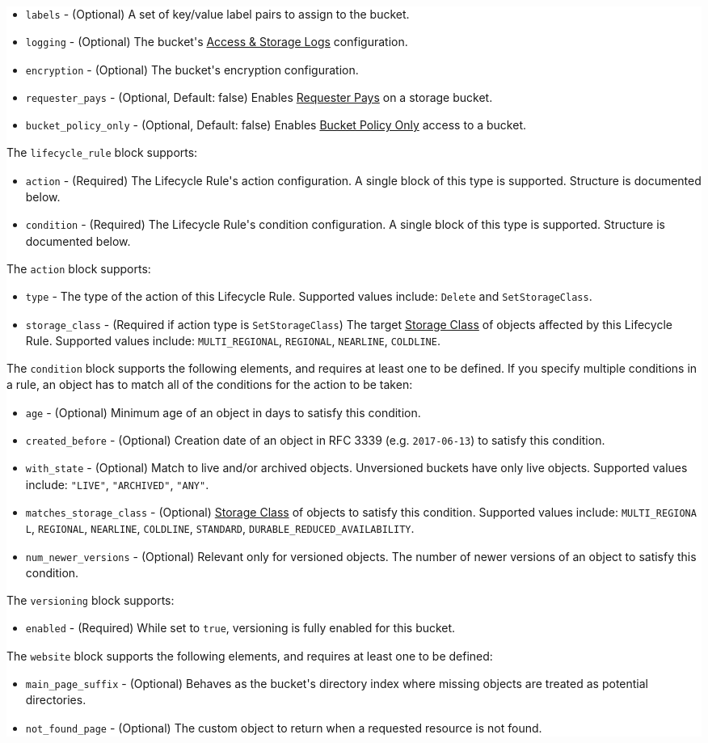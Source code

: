 * `labels` - (Optional) A set of key/value label pairs to assign to the bucket.

* `logging` - (Optional) The bucket's [Access & Storage Logs](https://cloud.google.com/storage/docs/access-logs) configuration.

* `encryption` - (Optional) The bucket's encryption configuration.

* `requester_pays` - (Optional, Default: false) Enables [Requester Pays](https://cloud.google.com/storage/docs/requester-pays) on a storage bucket.

* `bucket_policy_only` - (Optional, Default: false) Enables [Bucket Policy Only](https://cloud.google.com/storage/docs/bucket-policy-only) access to a bucket.

The `lifecycle_rule` block supports:

* `action` - (Required) The Lifecycle Rule's action configuration. A single block of this type is supported. Structure is documented below.

* `condition` - (Required) The Lifecycle Rule's condition configuration. A single block of this type is supported. Structure is documented below.

The `action` block supports:

* `type` - The type of the action of this Lifecycle Rule. Supported values include: `Delete` and `SetStorageClass`.

* `storage_class` - (Required if action type is `SetStorageClass`) The target [Storage Class](https://cloud.google.com/storage/docs/storage-classes) of objects affected by this Lifecycle Rule. Supported values include: `MULTI_REGIONAL`, `REGIONAL`, `NEARLINE`, `COLDLINE`.

The `condition` block supports the following elements, and requires at least one to be defined. If you specify multiple conditions in a rule, an object has to match all of the conditions for the action to be taken:

* `age` - (Optional) Minimum age of an object in days to satisfy this condition.

* `created_before` - (Optional) Creation date of an object in RFC 3339 (e.g. `2017-06-13`) to satisfy this condition.

* `with_state` - (Optional) Match to live and/or archived objects. Unversioned buckets have only live objects. Supported values include: `"LIVE"`, `"ARCHIVED"`, `"ANY"`.

* `matches_storage_class` - (Optional) [Storage Class](https://cloud.google.com/storage/docs/storage-classes) of objects to satisfy this condition. Supported values include: `MULTI_REGIONAL`, `REGIONAL`, `NEARLINE`, `COLDLINE`, `STANDARD`, `DURABLE_REDUCED_AVAILABILITY`.

* `num_newer_versions` - (Optional) Relevant only for versioned objects. The number of newer versions of an object to satisfy this condition.

The `versioning` block supports:

* `enabled` - (Required) While set to `true`, versioning is fully enabled for this bucket.

The `website` block supports the following elements, and requires at least one to be defined:

* `main_page_suffix` - (Optional) Behaves as the bucket's directory index where
    missing objects are treated as potential directories.

* `not_found_page` - (Optional) The custom object to return when a requested
    resource is not found.
